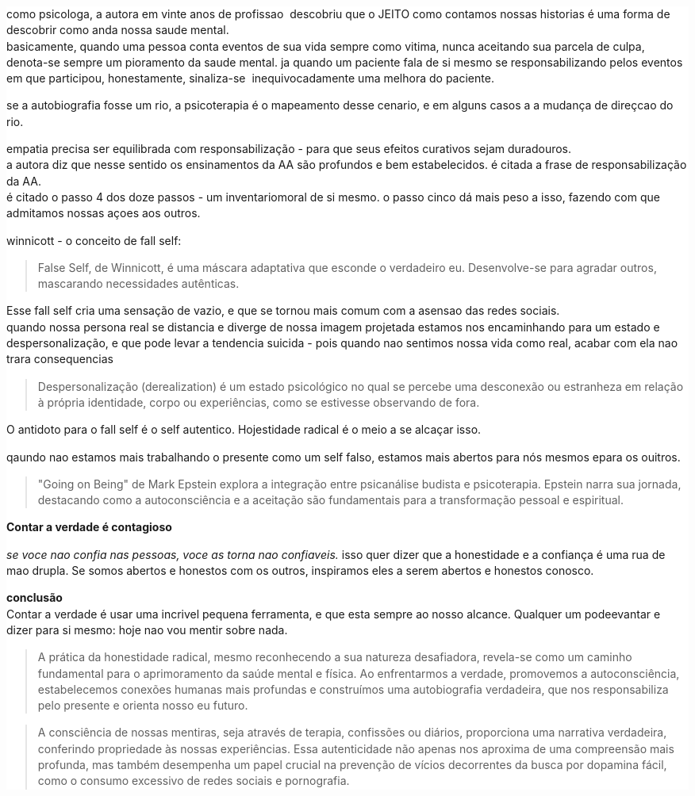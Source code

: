 como psicologa, a autora em vinte anos de profissao  descobriu que o JEITO como contamos nossas historias é uma forma de descobrir como anda nossa saude mental.  
basicamente, quando uma pessoa conta eventos de sua vida sempre como vitima, nunca aceitando sua parcela de culpa, denota-se sempre um pioramento da saude mental. ja quando um paciente fala de si mesmo se responsabilizando pelos eventos em que participou, honestamente, sinaliza-se  inequivocadamente uma melhora do paciente.

se a autobiografia fosse um rio, a psicoterapia é o mapeamento desse cenario, e em alguns casos a a mudança de direçcao do rio.

empatia precisa ser equilibrada com responsabilização - para que seus efeitos curativos sejam duradouros.  
a autora diz que nesse sentido os ensinamentos da AA são profundos e bem estabelecidos. é citada a frase de responsabilização da AA.  
é citado o passo 4 dos doze passos - um inventariomoral de si mesmo. o passo cinco dá mais peso a isso, fazendo com que admitamos nossas açoes aos outros.

winnicott - o conceito de fall self:  

> False Self, de Winnicott, é uma máscara adaptativa que esconde o verdadeiro eu. Desenvolve-se para agradar outros, mascarando necessidades autênticas.

Esse fall self cria uma sensação de vazio, e que se tornou mais comum com a asensao das redes sociais.  
quando nossa persona real se distancia e diverge de nossa imagem projetada estamos nos encaminhando para um estado e despersonalização, e que pode levar a tendencia suicida - pois quando nao sentimos nossa vida como real, acabar com ela nao trara consequencias

> Despersonalização (derealization) é um estado psicológico no qual se percebe uma desconexão ou estranheza em relação à própria identidade, corpo ou experiências, como se estivesse observando de fora.

O antidoto para o fall self é o self autentico. Hojestidade radical é o meio a se alcaçar isso.

qaundo nao estamos mais trabalhando o presente como um self falso, estamos mais abertos para nós mesmos epara os ouitros.

> "Going on Being" de Mark Epstein explora a integração entre psicanálise budista e psicoterapia. Epstein narra sua jornada, destacando como a autoconsciência e a aceitação são fundamentais para a transformação pessoal e espiritual.

**Contar a verdade é contagioso**

*se voce nao confia nas pessoas, voce as torna nao confiaveis.* isso quer dizer que a honestidade e a confiança é uma rua de mao drupla. Se somos abertos e honestos com os outros, inspiramos eles a serem abertos e honestos conosco.

**conclusão**  
Contar a verdade é usar uma incrivel pequena ferramenta, e que esta sempre ao nosso alcance. Qualquer um podeevantar e dizer para si mesmo: hoje nao vou mentir sobre nada.

> A prática da honestidade radical, mesmo reconhecendo a sua natureza desafiadora, revela-se como um caminho fundamental para o aprimoramento da saúde mental e física. Ao enfrentarmos a verdade, promovemos a autoconsciência, estabelecemos conexões humanas mais profundas e construímos uma autobiografia verdadeira, que nos responsabiliza pelo presente e orienta nosso eu futuro.

> A consciência de nossas mentiras, seja através de terapia, confissões ou diários, proporciona uma narrativa verdadeira, conferindo propriedade às nossas experiências. Essa autenticidade não apenas nos aproxima de uma compreensão mais profunda, mas também desempenha um papel crucial na prevenção de vícios decorrentes da busca por dopamina fácil, como o consumo excessivo de redes sociais e pornografia.
